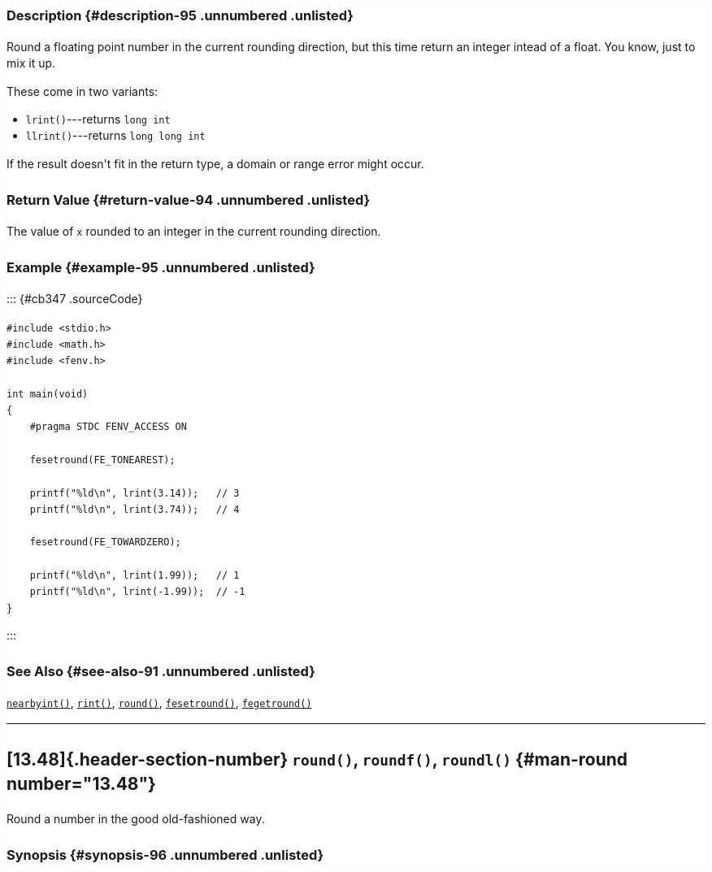 ### Description {#description-95 .unnumbered .unlisted}

Round a floating point number in the current rounding direction, but this time return an integer intead of a float. You know, just to mix it up.

These come in two variants:

-   `lrint()`---returns `long int`
-   `llrint()`---returns `long long int`

If the result doesn't fit in the return type, a domain or range error might occur.

### Return Value {#return-value-94 .unnumbered .unlisted}

The value of `x` rounded to an integer in the current rounding direction.

### Example {#example-95 .unnumbered .unlisted}

::: {#cb347 .sourceCode}
``` {.sourceCode .numberSource .c .numberLines}
#include <stdio.h>
#include <math.h>
#include <fenv.h>

int main(void)
{
    #pragma STDC FENV_ACCESS ON

    fesetround(FE_TONEAREST);

    printf("%ld\n", lrint(3.14));   // 3
    printf("%ld\n", lrint(3.74));   // 4

    fesetround(FE_TOWARDZERO);

    printf("%ld\n", lrint(1.99));   // 1
    printf("%ld\n", lrint(-1.99));  // -1
}
```
:::

### See Also {#see-also-91 .unnumbered .unlisted}

[`nearbyint()`](math.html#man-nearbyint), [`rint()`](math.html#man-lrint), [`round()`](math.html#man-round), [`fesetround()`](fenv.html#man-fegetround), [`fegetround()`](fenv.html#man-fegetround)

------------------------------------------------------------------------

## [13.48]{.header-section-number} `round()`, `roundf()`, `roundl()` {#man-round number="13.48"}

Round a number in the good old-fashioned way.

### Synopsis {#synopsis-96 .unnumbered .unlisted}
